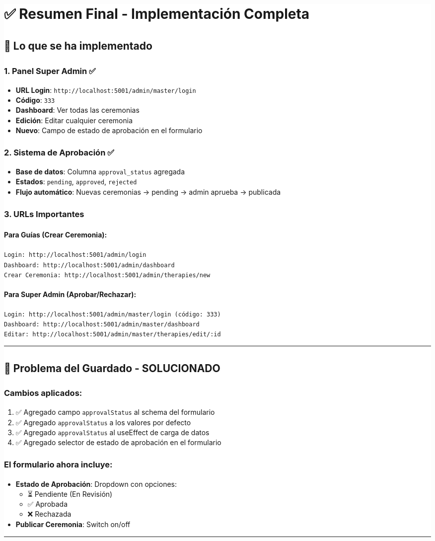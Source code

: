 # ✅ Resumen Final - Implementación Completa

## 🎉 Lo que se ha implementado

### 1. **Panel Super Admin** ✅
- **URL Login**: `http://localhost:5001/admin/master/login`
- **Código**: `333`
- **Dashboard**: Ver todas las ceremonias
- **Edición**: Editar cualquier ceremonia
- **Nuevo**: Campo de estado de aprobación en el formulario

### 2. **Sistema de Aprobación** ✅
- **Base de datos**: Columna `approval_status` agregada
- **Estados**: `pending`, `approved`, `rejected`
- **Flujo automático**: Nuevas ceremonias → pending → admin aprueba → publicada

### 3. **URLs Importantes**

#### Para Guías (Crear Ceremonia):
```
Login: http://localhost:5001/admin/login
Dashboard: http://localhost:5001/admin/dashboard
Crear Ceremonia: http://localhost:5001/admin/therapies/new
```

#### Para Super Admin (Aprobar/Rechazar):
```
Login: http://localhost:5001/admin/master/login (código: 333)
Dashboard: http://localhost:5001/admin/master/dashboard
Editar: http://localhost:5001/admin/master/therapies/edit/:id
```

---

## 🔧 Problema del Guardado - SOLUCIONADO

### Cambios aplicados:
1. ✅ Agregado campo `approvalStatus` al schema del formulario
2. ✅ Agregado `approvalStatus` a los valores por defecto
3. ✅ Agregado `approvalStatus` al useEffect de carga de datos
4. ✅ Agregado selector de estado de aprobación en el formulario

### El formulario ahora incluye:
- **Estado de Aprobación**: Dropdown con opciones:
  - ⏳ Pendiente (En Revisión)
  - ✅ Aprobada
  - ❌ Rechazada
- **Publicar Ceremonia**: Switch on/off

---